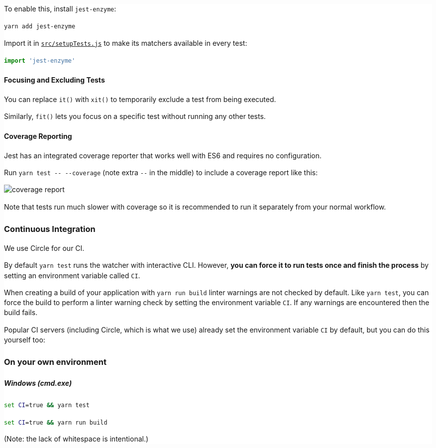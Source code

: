 To enable this, install `jest-enzyme`:

```sh
yarn add jest-enzyme
```

Import it in [`src/setupTests.js`](#initializing-test-environment) to make its matchers available in every test:

```js
import 'jest-enzyme'
```

#### Focusing and Excluding Tests

You can replace `it()` with `xit()` to temporarily exclude a test from being executed.

Similarly, `fit()` lets you focus on a specific test without running any other tests.

#### Coverage Reporting

Jest has an integrated coverage reporter that works well with ES6 and requires no configuration.

Run `yarn test -- --coverage` (note extra `--` in the middle) to include a coverage report like this:

![coverage report](http://i.imgur.com/5bFhnTS.png)

Note that tests run much slower with coverage so it is recommended to run it separately from your normal workflow.

### Continuous Integration

We use Circle for our CI.

By default `yarn test` runs the watcher with interactive CLI. However, **you can force it to run tests once and finish the process** by setting an environment variable called `CI`.

When creating a build of your application with `yarn run build` linter warnings are not checked by default. Like `yarn test`, you can force the build to perform a linter warning check by setting the environment variable `CI`. If any warnings are encountered then the build fails.

Popular CI servers (including Circle, which is what we use) already set the environment variable `CI` by default, but you can do this yourself too:

### On your own environment

##### Windows (cmd.exe)

```cmd
set CI=true && yarn test
```

```cmd
set CI=true && yarn run build
```

(Note: the lack of whitespace is intentional.)
